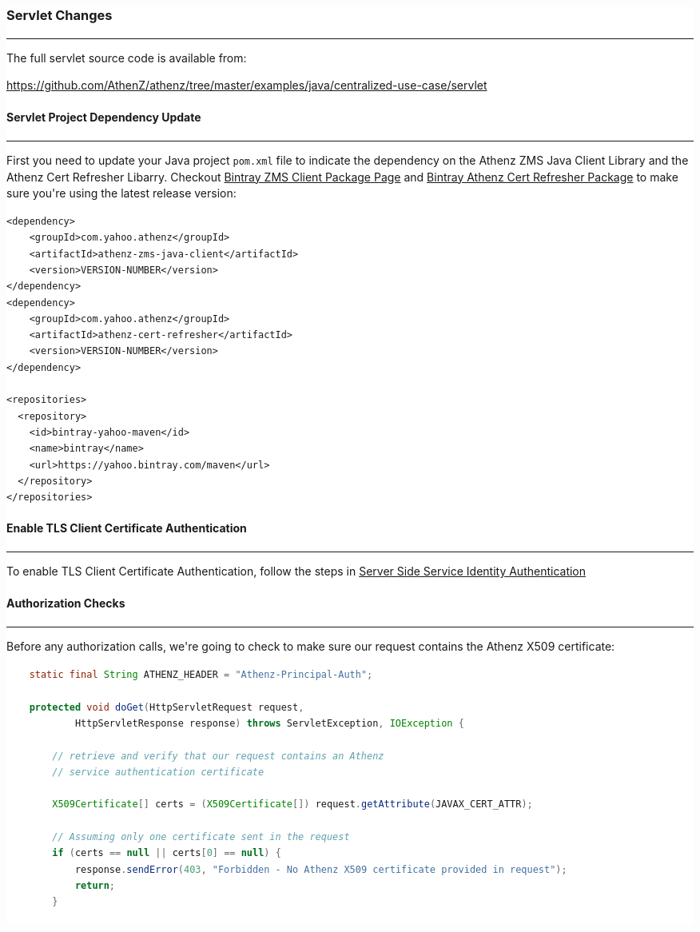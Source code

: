 ### Servlet Changes
-------------------

The full servlet source code is available from:

https://github.com/AthenZ/athenz/tree/master/examples/java/centralized-use-case/servlet

#### Servlet Project Dependency Update
--------------------------------------

First you need to update your Java project `pom.xml` file to indicate
the dependency on the Athenz ZMS Java Client Library and the Athenz Cert Refresher Libarry.
Checkout [Bintray ZMS Client Package Page](https://bintray.com/yahoo/maven/athenz-zms-java-client/) and [Bintray Athenz Cert Refresher Package](https://bintray.com/yahoo/maven/athenz-cert-refresher/)
to make sure you're using the latest release version:

```
<dependency>
    <groupId>com.yahoo.athenz</groupId>
    <artifactId>athenz-zms-java-client</artifactId>
    <version>VERSION-NUMBER</version>
</dependency>
<dependency>
    <groupId>com.yahoo.athenz</groupId>
    <artifactId>athenz-cert-refresher</artifactId>
    <version>VERSION-NUMBER</version>
</dependency>

<repositories>
  <repository>
    <id>bintray-yahoo-maven</id>
    <name>bintray</name>
    <url>https://yahoo.bintray.com/maven</url>
  </repository>
</repositories>
```
#### Enable TLS Client Certificate Authentication
-------------------------------------------------

To enable TLS Client Certificate Authentication, follow the steps in
[Server Side Service Identity Authentication](server_side_x509_credentials.md)


#### Authorization Checks
-------------------------

Before any authorization calls, we're going to check to make sure
our request contains the Athenz X509 certificate:

```java
    static final String ATHENZ_HEADER = "Athenz-Principal-Auth";
    
    protected void doGet(HttpServletRequest request,
            HttpServletResponse response) throws ServletException, IOException {

        // retrieve and verify that our request contains an Athenz
        // service authentication certificate
        
        X509Certificate[] certs = (X509Certificate[]) request.getAttribute(JAVAX_CERT_ATTR);
        
        // Assuming only one certificate sent in the request
        if (certs == null || certs[0] == null) {
            response.sendError(403, "Forbidden - No Athenz X509 certificate provided in request");
            return;
        }
        
```